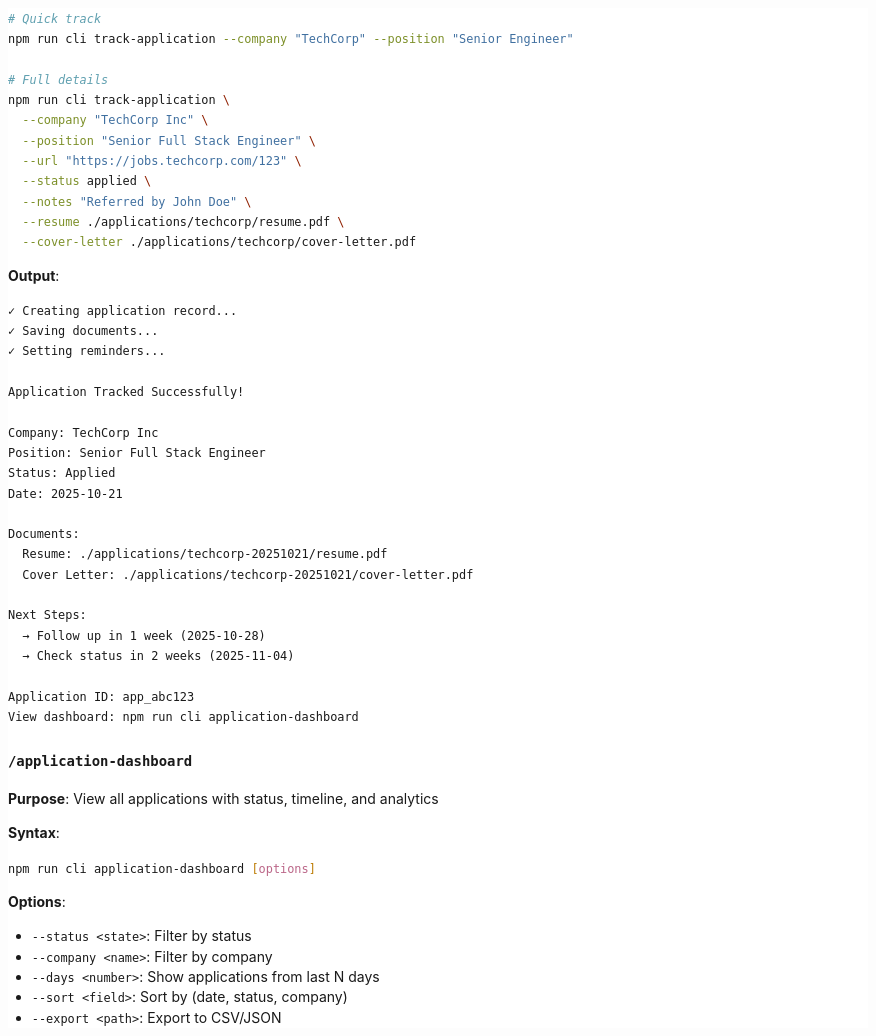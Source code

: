 ```bash
# Quick track
npm run cli track-application --company "TechCorp" --position "Senior Engineer"

# Full details
npm run cli track-application \
  --company "TechCorp Inc" \
  --position "Senior Full Stack Engineer" \
  --url "https://jobs.techcorp.com/123" \
  --status applied \
  --notes "Referred by John Doe" \
  --resume ./applications/techcorp/resume.pdf \
  --cover-letter ./applications/techcorp/cover-letter.pdf
```

**Output**:

```text
✓ Creating application record...
✓ Saving documents...
✓ Setting reminders...

Application Tracked Successfully!

Company: TechCorp Inc
Position: Senior Full Stack Engineer
Status: Applied
Date: 2025-10-21

Documents:
  Resume: ./applications/techcorp-20251021/resume.pdf
  Cover Letter: ./applications/techcorp-20251021/cover-letter.pdf

Next Steps:
  → Follow up in 1 week (2025-10-28)
  → Check status in 2 weeks (2025-11-04)

Application ID: app_abc123
View dashboard: npm run cli application-dashboard
```

### `/application-dashboard`

**Purpose**: View all applications with status, timeline, and analytics

**Syntax**:

```bash
npm run cli application-dashboard [options]
```

**Options**:

- `--status <state>`: Filter by status
- `--company <name>`: Filter by company
- `--days <number>`: Show applications from last N days
- `--sort <field>`: Sort by (date, status, company)
- `--export <path>`: Export to CSV/JSON
